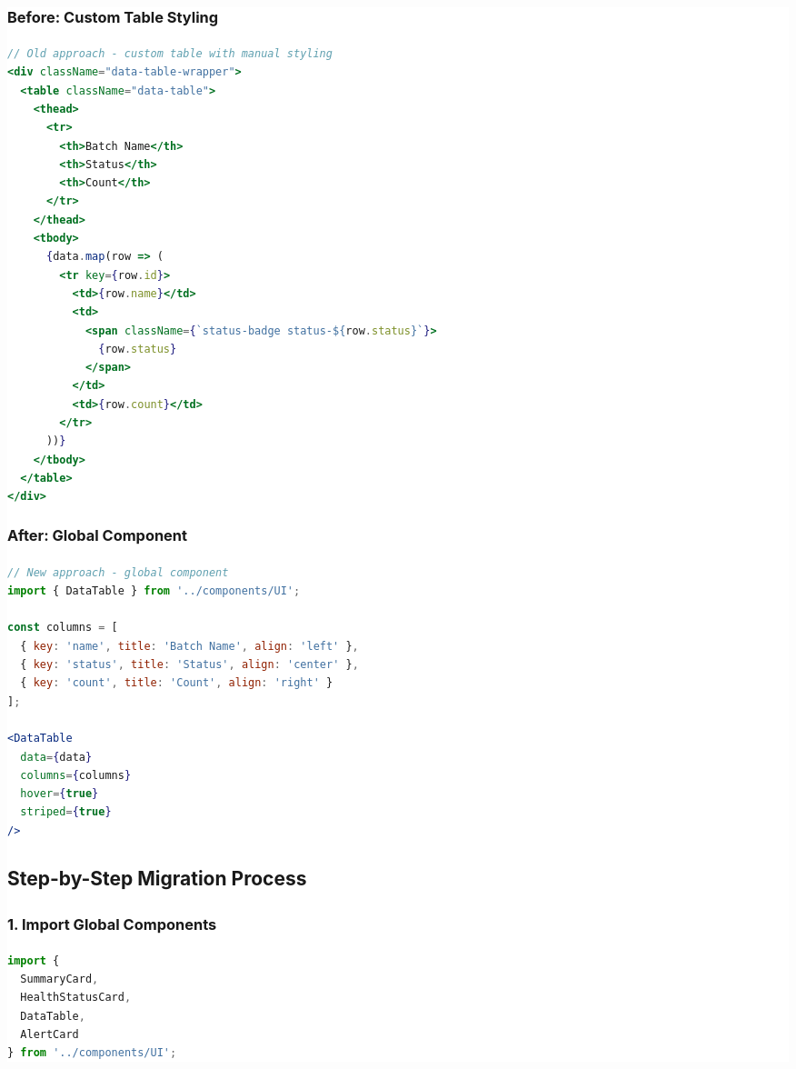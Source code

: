 ### Before: Custom Table Styling
```jsx
// Old approach - custom table with manual styling
<div className="data-table-wrapper">
  <table className="data-table">
    <thead>
      <tr>
        <th>Batch Name</th>
        <th>Status</th>
        <th>Count</th>
      </tr>
    </thead>
    <tbody>
      {data.map(row => (
        <tr key={row.id}>
          <td>{row.name}</td>
          <td>
            <span className={`status-badge status-${row.status}`}>
              {row.status}
            </span>
          </td>
          <td>{row.count}</td>
        </tr>
      ))}
    </tbody>
  </table>
</div>
```

### After: Global Component
```jsx
// New approach - global component
import { DataTable } from '../components/UI';

const columns = [
  { key: 'name', title: 'Batch Name', align: 'left' },
  { key: 'status', title: 'Status', align: 'center' },
  { key: 'count', title: 'Count', align: 'right' }
];

<DataTable
  data={data}
  columns={columns}
  hover={true}
  striped={true}
/>
```

## Step-by-Step Migration Process

### 1. Import Global Components
```jsx
import { 
  SummaryCard, 
  HealthStatusCard, 
  DataTable,
  AlertCard 
} from '../components/UI';
```
